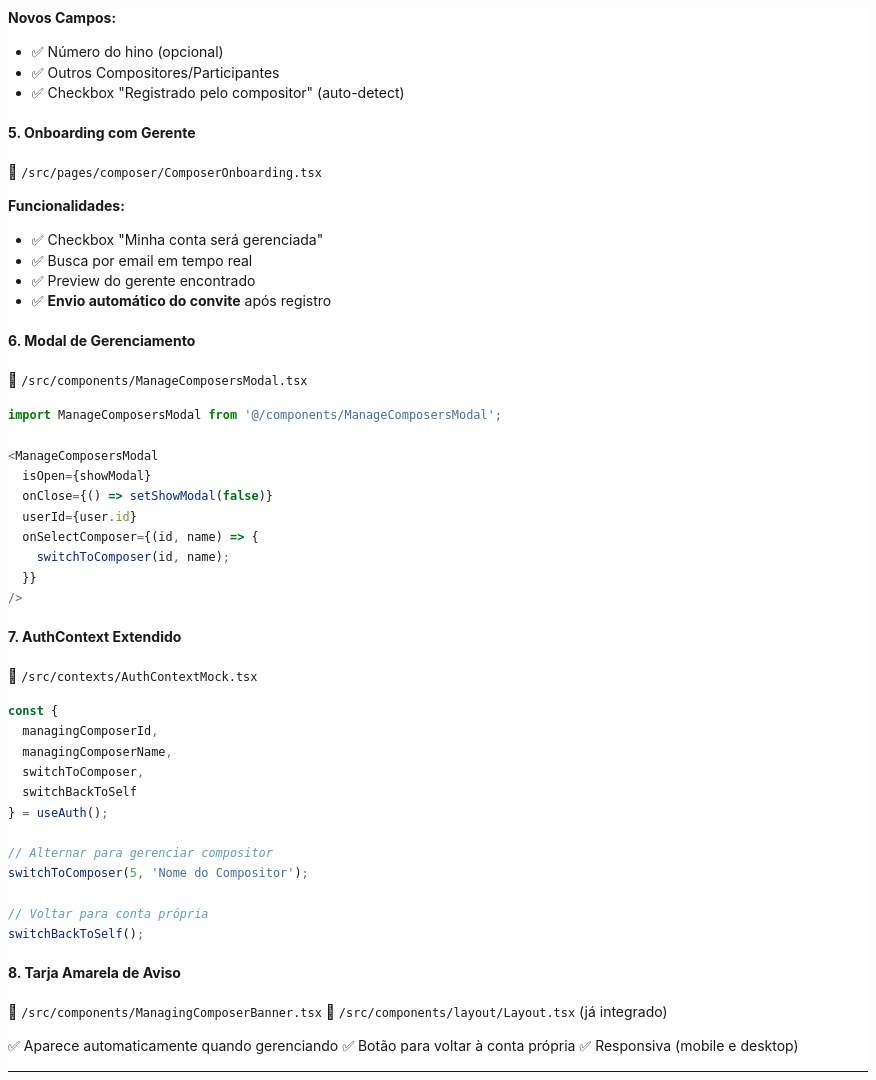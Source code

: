**Novos Campos:**
- ✅ Número do hino (opcional)
- ✅ Outros Compositores/Participantes
- ✅ Checkbox "Registrado pelo compositor" (auto-detect)

#### 5. **Onboarding com Gerente**
📁 `/src/pages/composer/ComposerOnboarding.tsx`

**Funcionalidades:**
- ✅ Checkbox "Minha conta será gerenciada"
- ✅ Busca por email em tempo real
- ✅ Preview do gerente encontrado
- ✅ **Envio automático do convite** após registro

#### 6. **Modal de Gerenciamento**
📁 `/src/components/ManageComposersModal.tsx`

```typescript
import ManageComposersModal from '@/components/ManageComposersModal';

<ManageComposersModal
  isOpen={showModal}
  onClose={() => setShowModal(false)}
  userId={user.id}
  onSelectComposer={(id, name) => {
    switchToComposer(id, name);
  }}
/>
```

#### 7. **AuthContext Extendido**
📁 `/src/contexts/AuthContextMock.tsx`

```typescript
const { 
  managingComposerId,
  managingComposerName,
  switchToComposer,
  switchBackToSelf 
} = useAuth();

// Alternar para gerenciar compositor
switchToComposer(5, 'Nome do Compositor');

// Voltar para conta própria
switchBackToSelf();
```

#### 8. **Tarja Amarela de Aviso**
📁 `/src/components/ManagingComposerBanner.tsx`
📁 `/src/components/layout/Layout.tsx` (já integrado)

✅ Aparece automaticamente quando gerenciando
✅ Botão para voltar à conta própria
✅ Responsiva (mobile e desktop)

---